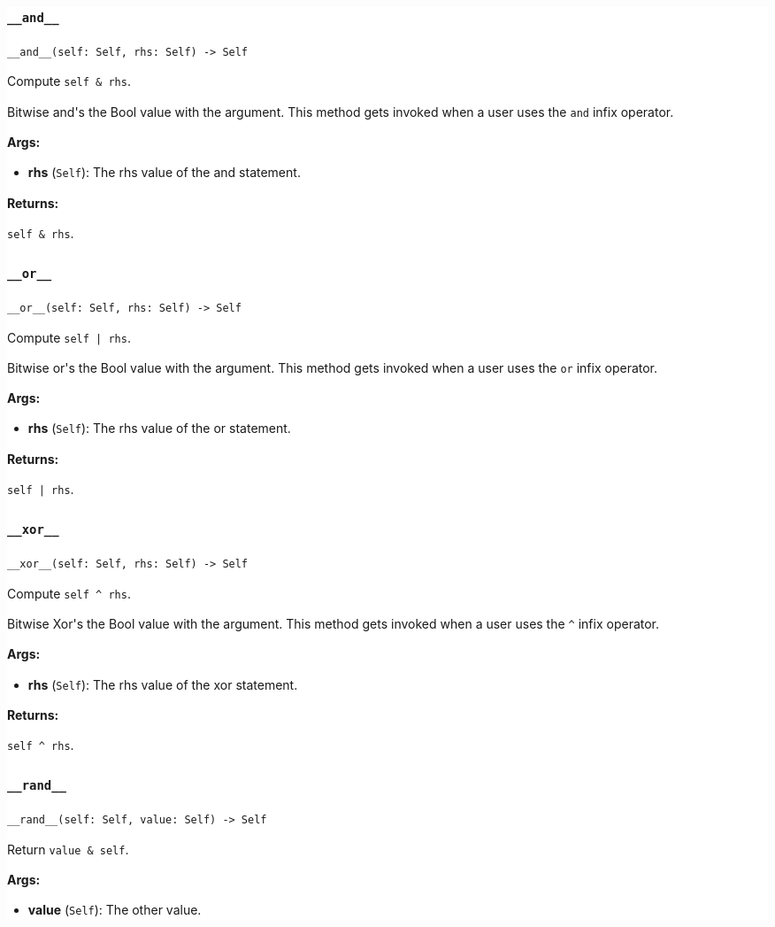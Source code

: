 ### `__and__`

`__and__(self: Self, rhs: Self) -> Self`

Compute `self & rhs`.

Bitwise and's the Bool value with the argument. This method gets invoked when a user uses the `and` infix operator.

**Args:**

- ​**rhs** (`Self`): The rhs value of the and statement.

**Returns:**

`self & rhs`.

### `__or__`

`__or__(self: Self, rhs: Self) -> Self`

Compute `self | rhs`.

Bitwise or's the Bool value with the argument. This method gets invoked when a user uses the `or` infix operator.

**Args:**

- ​**rhs** (`Self`): The rhs value of the or statement.

**Returns:**

`self | rhs`.

### `__xor__`

`__xor__(self: Self, rhs: Self) -> Self`

Compute `self ^ rhs`.

Bitwise Xor's the Bool value with the argument. This method gets invoked when a user uses the `^` infix operator.

**Args:**

- ​**rhs** (`Self`): The rhs value of the xor statement.

**Returns:**

`self ^ rhs`.

### `__rand__`

`__rand__(self: Self, value: Self) -> Self`

Return `value & self`.

**Args:**

- ​**value** (`Self`): The other value.
